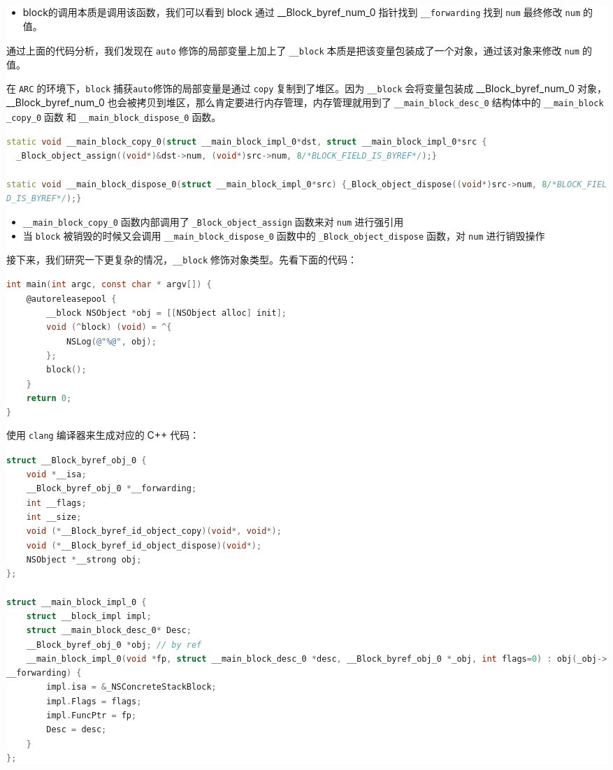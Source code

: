 - block的调用本质是调用该函数，我们可以看到 block 通过 __Block_byref_num_0  指针找到 `__forwarding` 找到 `num` 最终修改 `num` 的值。

通过上面的代码分析，我们发现在 `auto` 修饰的局部变量上加上了 `__block` 本质是把该变量包装成了一个对象，通过该对象来修改 `num` 的值。

在 `ARC` 的环境下，`block` 捕获`auto`修饰的局部变量是通过 `copy` 复制到了堆区。因为 `__block`  会将变量包装成 __Block_byref_num_0 对象，__Block_byref_num_0 也会被拷贝到堆区，那么肯定要进行内存管理，内存管理就用到了 `__main_block_desc_0` 结构体中的 `__main_block_copy_0` 函数 和 `__main_block_dispose_0` 函数。

```cpp
static void __main_block_copy_0(struct __main_block_impl_0*dst, struct __main_block_impl_0*src {
  _Block_object_assign((void*)&dst->num, (void*)src->num, 8/*BLOCK_FIELD_IS_BYREF*/);}
                                
static void __main_block_dispose_0(struct __main_block_impl_0*src) {_Block_object_dispose((void*)src->num, 8/*BLOCK_FIELD_IS_BYREF*/);}
```

- `__main_block_copy_0` 函数内部调用了 `_Block_object_assign` 函数来对 `num` 进行强引用
- 当 `block` 被销毁的时候又会调用 `__main_block_dispose_0` 函数中的 `_Block_object_dispose` 函数，对 `num` 进行销毁操作

接下来，我们研究一下更复杂的情况，`__block` 修饰对象类型。先看下面的代码：

```objective-c
int main(int argc, const char * argv[]) {
    @autoreleasepool {
        __block NSObject *obj = [[NSObject alloc] init];
        void (^block) (void) = ^{
            NSLog(@"%@", obj);
        };
        block();
    }
    return 0;
}
```

使用 `clang` 编译器来生成对应的 C++ 代码：

```cpp
struct __Block_byref_obj_0 {
    void *__isa;
    __Block_byref_obj_0 *__forwarding;
    int __flags;
    int __size;
    void (*__Block_byref_id_object_copy)(void*, void*);
    void (*__Block_byref_id_object_dispose)(void*);
    NSObject *__strong obj;
};

struct __main_block_impl_0 {
    struct __block_impl impl;
    struct __main_block_desc_0* Desc;
    __Block_byref_obj_0 *obj; // by ref
    __main_block_impl_0(void *fp, struct __main_block_desc_0 *desc, __Block_byref_obj_0 *_obj, int flags=0) : obj(_obj->__forwarding) {
        impl.isa = &_NSConcreteStackBlock;
        impl.Flags = flags;
        impl.FuncPtr = fp;
        Desc = desc;
    }
};
```
